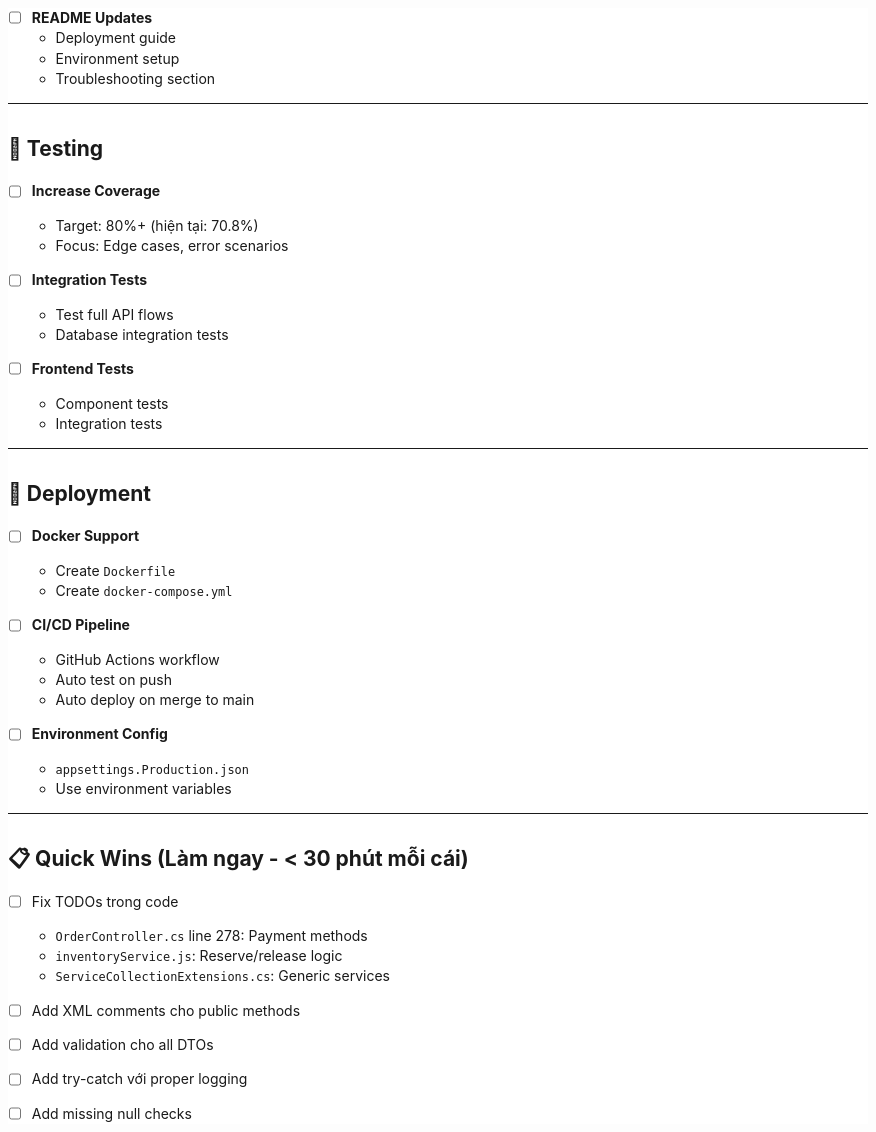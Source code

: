 - [ ] **README Updates**
  - Deployment guide
  - Environment setup
  - Troubleshooting section

---

## 🧪 Testing

- [ ] **Increase Coverage**
  - Target: 80%+ (hiện tại: 70.8%)
  - Focus: Edge cases, error scenarios

- [ ] **Integration Tests**
  - Test full API flows
  - Database integration tests

- [ ] **Frontend Tests**
  - Component tests
  - Integration tests

---

## 🚀 Deployment

- [ ] **Docker Support**
  - Create `Dockerfile`
  - Create `docker-compose.yml`

- [ ] **CI/CD Pipeline**
  - GitHub Actions workflow
  - Auto test on push
  - Auto deploy on merge to main

- [ ] **Environment Config**
  - `appsettings.Production.json`
  - Use environment variables

---

## 📋 Quick Wins (Làm ngay - < 30 phút mỗi cái)

- [ ] Fix TODOs trong code
  - `OrderController.cs` line 278: Payment methods
  - `inventoryService.js`: Reserve/release logic
  - `ServiceCollectionExtensions.cs`: Generic services

- [ ] Add XML comments cho public methods

- [ ] Add validation cho all DTOs

- [ ] Add try-catch với proper logging

- [ ] Add missing null checks
